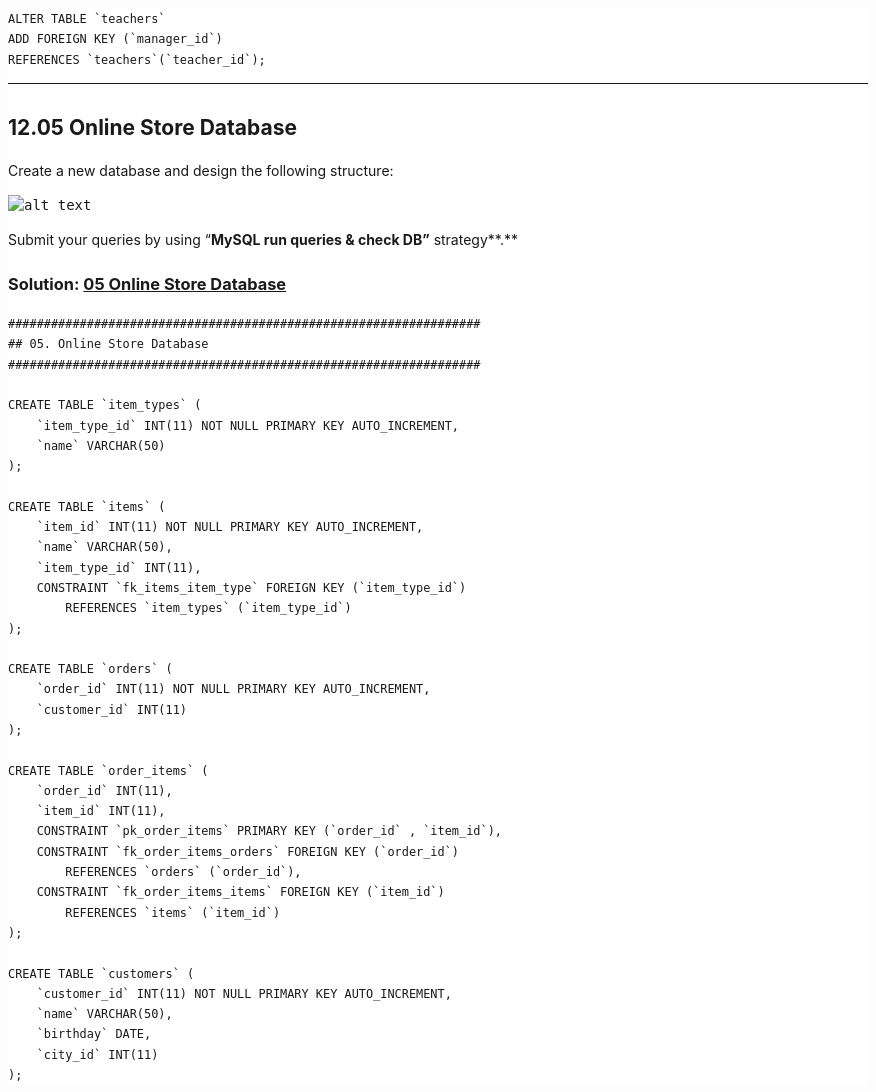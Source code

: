     ALTER TABLE `teachers`
    ADD FOREIGN KEY (`manager_id`)
    REFERENCES `teachers`(`teacher_id`);

---
12.05 Online Store Database
---------------------------

Create a new database and design the following structure:

<kbd><img src="https://user-images.githubusercontent.com/32310938/65221280-61754a80-dac5-11e9-9ae7-96ba5365c752.png" alt="alt text" width="900" height=""></kbd>

Submit your queries by using “**MySQL run queries & check DB”** strategy**.**
<br/>

### Solution: <a title="05 Online Store Database" href="https://github.com/TsvetanNikolov123/JAVA---Database-Basics-MySQL/blob/406ddd67de60ade3db672f26baa3b2597a45a037/12%20TABLE%20RELATIONS%20-%20EXERCISE/homework.sql#L126">05 Online Store Database</a>
    ##################################################################
    ## 05. Online Store Database 
    ##################################################################
    
    CREATE TABLE `item_types` (
    	`item_type_id` INT(11) NOT NULL PRIMARY KEY AUTO_INCREMENT,
        `name` VARCHAR(50)
    );
    
    CREATE TABLE `items` (
        `item_id` INT(11) NOT NULL PRIMARY KEY AUTO_INCREMENT,
        `name` VARCHAR(50),
        `item_type_id` INT(11),
        CONSTRAINT `fk_items_item_type` FOREIGN KEY (`item_type_id`)
            REFERENCES `item_types` (`item_type_id`)
    );
    
    CREATE TABLE `orders` (
        `order_id` INT(11) NOT NULL PRIMARY KEY AUTO_INCREMENT,
        `customer_id` INT(11)
    );
    
    CREATE TABLE `order_items` (
        `order_id` INT(11),
        `item_id` INT(11),
        CONSTRAINT `pk_order_items` PRIMARY KEY (`order_id` , `item_id`),
        CONSTRAINT `fk_order_items_orders` FOREIGN KEY (`order_id`)
            REFERENCES `orders` (`order_id`),
        CONSTRAINT `fk_order_items_items` FOREIGN KEY (`item_id`)
            REFERENCES `items` (`item_id`)
    );
    
    CREATE TABLE `customers` (
        `customer_id` INT(11) NOT NULL PRIMARY KEY AUTO_INCREMENT,
        `name` VARCHAR(50),
        `birthday` DATE,
        `city_id` INT(11)
    );
    